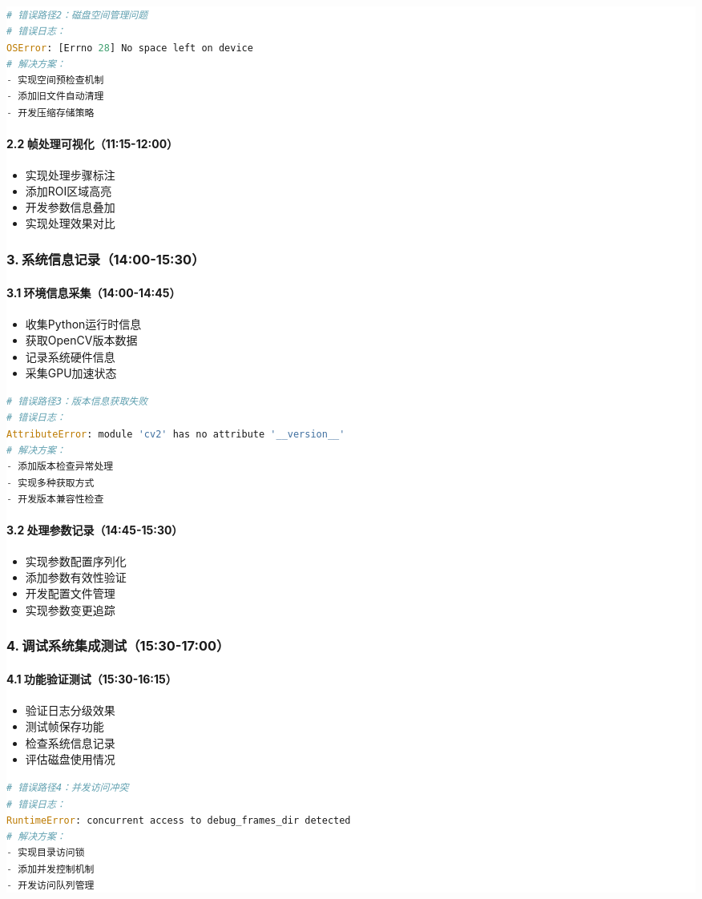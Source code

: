 ```python
# 错误路径2：磁盘空间管理问题
# 错误日志：
OSError: [Errno 28] No space left on device
# 解决方案：
- 实现空间预检查机制
- 添加旧文件自动清理
- 开发压缩存储策略
```

#### 2.2 帧处理可视化（11:15-12:00）
- 实现处理步骤标注
- 添加ROI区域高亮
- 开发参数信息叠加
- 实现处理效果对比

### 3. 系统信息记录（14:00-15:30）

#### 3.1 环境信息采集（14:00-14:45）
- 收集Python运行时信息
- 获取OpenCV版本数据
- 记录系统硬件信息
- 采集GPU加速状态

```python
# 错误路径3：版本信息获取失败
# 错误日志：
AttributeError: module 'cv2' has no attribute '__version__'
# 解决方案：
- 添加版本检查异常处理
- 实现多种获取方式
- 开发版本兼容性检查
```

#### 3.2 处理参数记录（14:45-15:30）
- 实现参数配置序列化
- 添加参数有效性验证
- 开发配置文件管理
- 实现参数变更追踪

### 4. 调试系统集成测试（15:30-17:00）

#### 4.1 功能验证测试（15:30-16:15）
- 验证日志分级效果
- 测试帧保存功能
- 检查系统信息记录
- 评估磁盘使用情况

```python
# 错误路径4：并发访问冲突
# 错误日志：
RuntimeError: concurrent access to debug_frames_dir detected
# 解决方案：
- 实现目录访问锁
- 添加并发控制机制
- 开发访问队列管理
```
